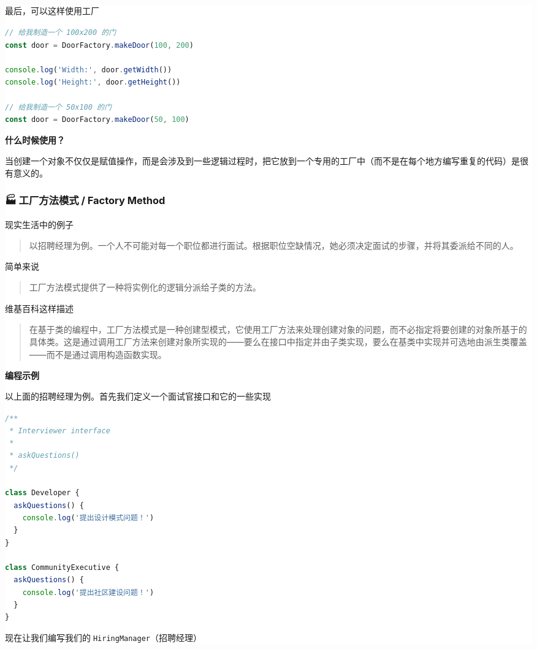 最后，可以这样使用工厂

```js
// 给我制造一个 100x200 的门
const door = DoorFactory.makeDoor(100, 200)

console.log('Width:', door.getWidth())
console.log('Height:', door.getHeight())

// 给我制造一个 50x100 的门
const door = DoorFactory.makeDoor(50, 100)
```

**什么时候使用？**

当创建一个对象不仅仅是赋值操作，而是会涉及到一些逻辑过程时，把它放到一个专用的工厂中（而不是在每个地方编写重复的代码）是很有意义的。

### 🏭 工厂方法模式 / Factory Method

现实生活中的例子

> 以招聘经理为例。一个人不可能对每一个职位都进行面试。根据职位空缺情况，她必须决定面试的步骤，并将其委派给不同的人。

简单来说

> 工厂方法模式提供了一种将实例化的逻辑分派给子类的方法。

维基百科这样描述

> 在基于类的编程中，工厂方法模式是一种创建型模式，它使用工厂方法来处理创建对象的问题，而不必指定将要创建的对象所基于的具体类。这是通过调用工厂方法来创建对象所实现的——要么在接口中指定并由子类实现，要么在基类中实现并可选地由派生类覆盖——而不是通过调用构造函数实现。

**编程示例**

以上面的招聘经理为例。首先我们定义一个面试官接口和它的一些实现

```js
/**
 * Interviewer interface
 *
 * askQuestions()
 */

class Developer {
  askQuestions() {
    console.log('提出设计模式问题！')
  }
}

class CommunityExecutive {
  askQuestions() {
    console.log('提出社区建设问题！')
  }
}
```

现在让我们编写我们的 `HiringManager`（招聘经理）

